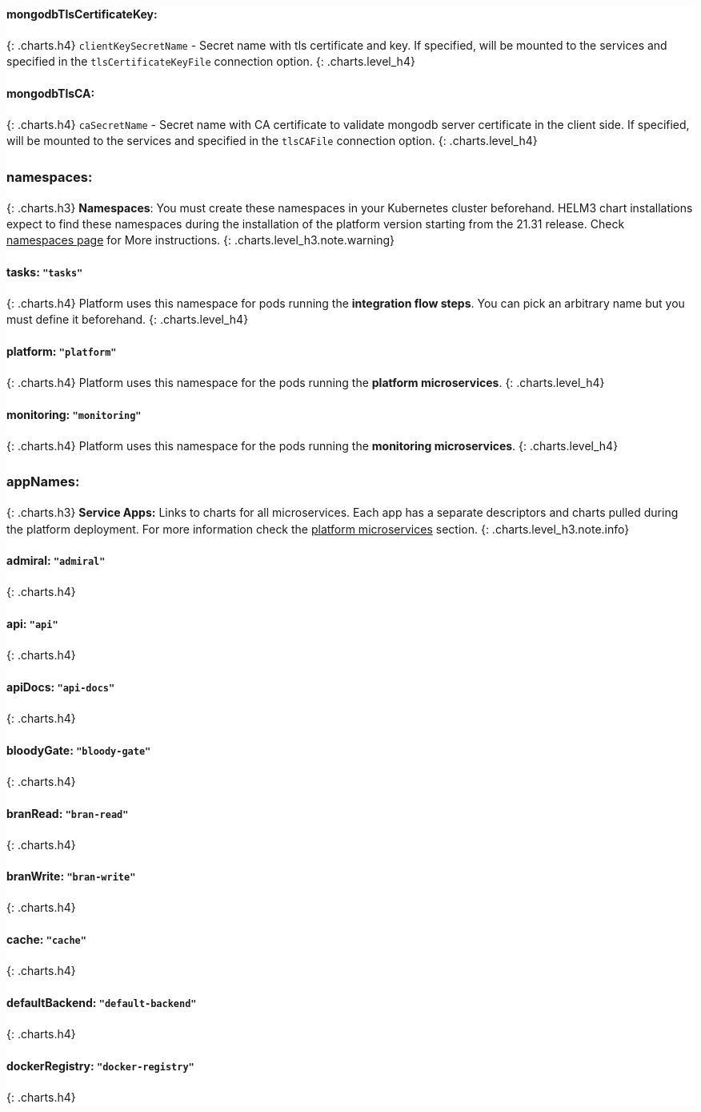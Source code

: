 #### mongodbTlsCertificateKey:
{: .charts.h4}
`clientKeySecretName` - Secret name with tls certificate and key. If specified,
will be mounted to the services and specified in the `tlsCertificateKeyFile`
connection option.
{: .charts.level_h4}
#### mongodbTlsCA:
{: .charts.h4}
`caSecretName` - Secret name with CA certificate to validate mongodb server
certificate in the client side. If specified, will be mounted to the services and
specified in the `tlsCAFile` connection option.
{: .charts.level_h4}

### namespaces:
{: .charts.h3}
**Namespaces**: You must create these namespaces in your Kubernetes cluster beforehand. HELM3 chart installations expect to find these namespaces during the installation of the platform version starting from the 21.31 release. Check [namespaces page](namespaces) for More instructions.
{: .charts.level_h3.note.warning}
#### tasks: `"tasks"`
{: .charts.h4}
Platform uses this namespace for pods running the **integration flow steps**.
You can pick an arbitrary name but you must define it beforehand.
{: .charts.level_h4}
#### platform: `"platform"`
{: .charts.h4}
Platform uses this namespace for the pods running the **platform microservices**.
{: .charts.level_h4}
#### monitoring: `"monitoring"`
{: .charts.h4}
Platform uses this namespace for the pods running the **monitoring microservices**.
{: .charts.level_h4}

### appNames:
{: .charts.h3}
**Service Apps:** Links to charts for all microservices. Each app has a separate
descriptors and charts pulled during the platform deployment. For more information check the [platform microservices](/on-premises/#:~:text=Platform%20microservices) section.
{: .charts.level_h3.note.info}
#### admiral: `"admiral"`
{: .charts.h4}
#### api: `"api"`
{: .charts.h4}
#### apiDocs: `"api-docs"`
{: .charts.h4}
#### bloodyGate: `"bloody-gate"`
{: .charts.h4}
#### branRead: `"bran-read"`
{: .charts.h4}
#### branWrite: `"bran-write"`
{: .charts.h4}
#### cache: `"cache"`
{: .charts.h4}
#### defaultBackend: `"default-backend"`
{: .charts.h4}
#### dockerRegistry: `"docker-registry"`
{: .charts.h4}